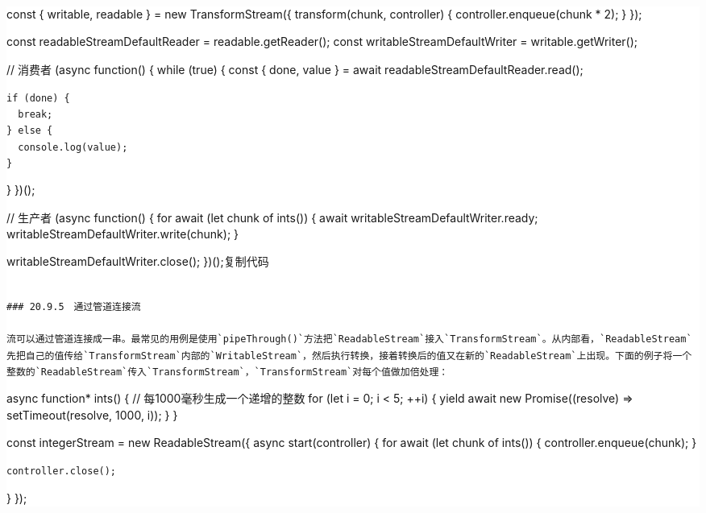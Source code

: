 const { writable, readable } = new TransformStream({
  transform(chunk, controller) {
    controller.enqueue(chunk * 2);
  }
});

const readableStreamDefaultReader = readable.getReader();
const writableStreamDefaultWriter = writable.getWriter();

// 消费者
(async function() {
  while (true) {
    const { done, value } = await readableStreamDefaultReader.read();

    if (done) {
      break;
    } else {
      console.log(value);
    }
  }
})();

// 生产者
(async function() {
  for await (let chunk of ints()) {
    await writableStreamDefaultWriter.ready;
    writableStreamDefaultWriter.write(chunk);
  }

  writableStreamDefaultWriter.close();
})();复制代码
```

### 20.9.5　通过管道连接流

流可以通过管道连接成一串。最常见的用例是使用`pipeThrough()`方法把`ReadableStream`接入`TransformStream`。从内部看，`ReadableStream`先把自己的值传给`TransformStream`内部的`WritableStream`，然后执行转换，接着转换后的值又在新的`ReadableStream`上出现。下面的例子将一个整数的`ReadableStream`传入`TransformStream`，`TransformStream`对每个值做加倍处理：

```
async function* ints() {
  // 每1000毫秒生成一个递增的整数
  for (let i = 0; i < 5; ++i) {
    yield await new Promise((resolve) => setTimeout(resolve, 1000, i));
  }
}

const integerStream = new ReadableStream({
  async start(controller) {
    for await (let chunk of ints()) {
      controller.enqueue(chunk);
    }

    controller.close();
  }
});
